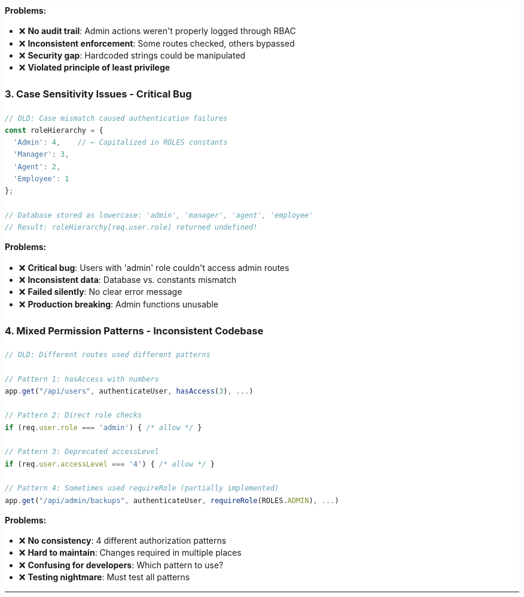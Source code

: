 **Problems:**
- ❌ **No audit trail**: Admin actions weren't properly logged through RBAC
- ❌ **Inconsistent enforcement**: Some routes checked, others bypassed
- ❌ **Security gap**: Hardcoded strings could be manipulated
- ❌ **Violated principle of least privilege**

### 3. **Case Sensitivity Issues** - Critical Bug

```typescript
// OLD: Case mismatch caused authentication failures
const roleHierarchy = {
  'Admin': 4,    // ← Capitalized in ROLES constants
  'Manager': 3,
  'Agent': 2,
  'Employee': 1
};

// Database stored as lowercase: 'admin', 'manager', 'agent', 'employee'
// Result: roleHierarchy[req.user.role] returned undefined!
```

**Problems:**
- ❌ **Critical bug**: Users with 'admin' role couldn't access admin routes
- ❌ **Inconsistent data**: Database vs. constants mismatch
- ❌ **Failed silently**: No clear error message
- ❌ **Production breaking**: Admin functions unusable

### 4. **Mixed Permission Patterns** - Inconsistent Codebase

```typescript
// OLD: Different routes used different patterns

// Pattern 1: hasAccess with numbers
app.get("/api/users", authenticateUser, hasAccess(3), ...)

// Pattern 2: Direct role checks
if (req.user.role === 'admin') { /* allow */ }

// Pattern 3: Deprecated accessLevel
if (req.user.accessLevel === '4') { /* allow */ }

// Pattern 4: Sometimes used requireRole (partially implemented)
app.get("/api/admin/backups", authenticateUser, requireRole(ROLES.ADMIN), ...)
```

**Problems:**
- ❌ **No consistency**: 4 different authorization patterns
- ❌ **Hard to maintain**: Changes required in multiple places
- ❌ **Confusing for developers**: Which pattern to use?
- ❌ **Testing nightmare**: Must test all patterns

---
